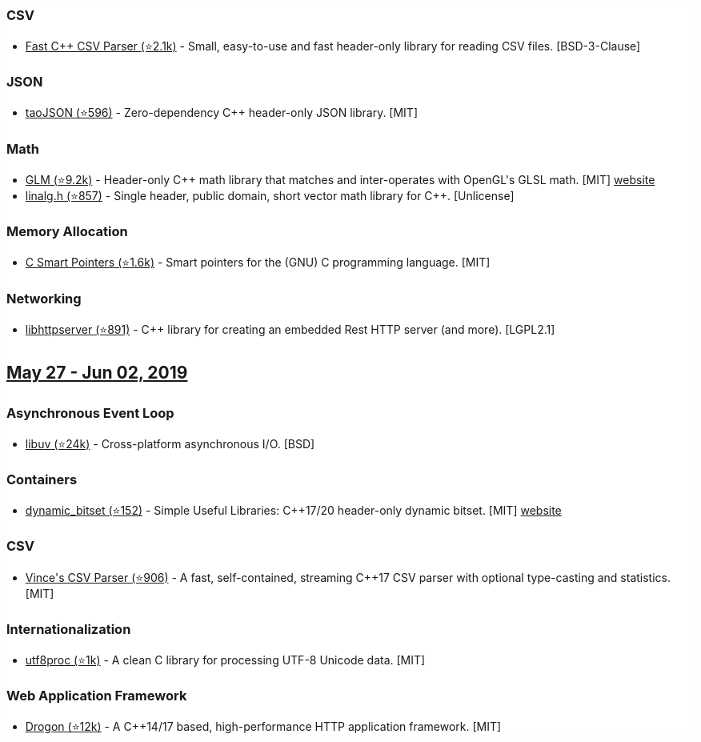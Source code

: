 ### CSV

*   [Fast C++ CSV Parser (⭐2.1k)](https://github.com/ben-strasser/fast-cpp-csv-parser) - Small, easy-to-use and fast header-only library for reading CSV files. \[BSD-3-Clause]

### JSON

*   [taoJSON (⭐596)](https://github.com/taocpp/json) - Zero-dependency C++ header-only JSON library. \[MIT]

### Math

*   [GLM (⭐9.2k)](https://github.com/g-truc/glm) - Header-only C++ math library that matches and inter-operates with OpenGL's GLSL math. \[MIT] [website](https://glm.g-truc.net/)
*   [linalg.h (⭐857)](https://github.com/sgorsten/linalg) - Single header, public domain, short vector math library for C++. \[Unlicense]

### Memory Allocation

*   [C Smart Pointers (⭐1.6k)](https://github.com/Snaipe/libcsptr) - Smart pointers for the (GNU) C programming language. \[MIT]

### Networking

*   [libhttpserver (⭐891)](https://github.com/etr/libhttpserver) - C++ library for creating an embedded Rest HTTP server (and more). \[LGPL2.1]

## [May 27 - Jun 02, 2019](/content/2019/21/README.md)

### Asynchronous Event Loop

*   [libuv (⭐24k)](https://github.com/libuv/libuv) - Cross-platform asynchronous I/O. \[BSD]

### Containers

*   [dynamic\_bitset (⭐152)](https://github.com/pinam45/dynamic_bitset) - Simple Useful Libraries: C++17/20 header-only dynamic bitset. \[MIT] [website](https://pinam45.github.io/dynamic_bitset/)

### CSV

*   [Vince's CSV Parser (⭐906)](https://github.com/vincentlaucsb/csv-parser) - A fast, self-contained, streaming C++17 CSV parser with optional type-casting and statistics. \[MIT]

### Internationalization

*   [utf8proc (⭐1k)](https://github.com/JuliaStrings/utf8proc) - A clean C library for processing UTF-8 Unicode data. \[MIT]

### Web Application Framework

*   [Drogon (⭐12k)](https://github.com/an-tao/drogon) - A C++14/17 based, high-performance HTTP application framework. \[MIT]
